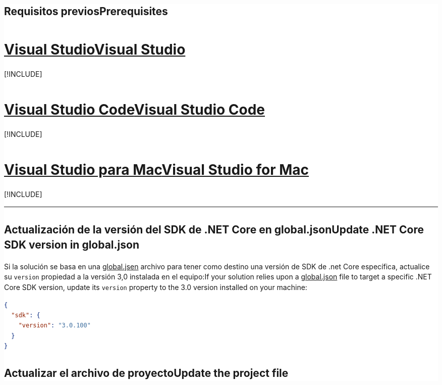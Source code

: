 ## <a name="prerequisites"></a><span data-ttu-id="7720c-109">Requisitos previos</span><span class="sxs-lookup"><span data-stu-id="7720c-109">Prerequisites</span></span>

# <a name="visual-studio"></a>[<span data-ttu-id="7720c-110">Visual Studio</span><span class="sxs-lookup"><span data-stu-id="7720c-110">Visual Studio</span></span>](#tab/visual-studio)

[!INCLUDE[](~/includes/net-core-prereqs-vs-3.0.md)]

# <a name="visual-studio-code"></a>[<span data-ttu-id="7720c-111">Visual Studio Code</span><span class="sxs-lookup"><span data-stu-id="7720c-111">Visual Studio Code</span></span>](#tab/visual-studio-code)

[!INCLUDE[](~/includes/net-core-prereqs-vsc-3.0.md)]

# <a name="visual-studio-for-mac"></a>[<span data-ttu-id="7720c-112">Visual Studio para Mac</span><span class="sxs-lookup"><span data-stu-id="7720c-112">Visual Studio for Mac</span></span>](#tab/visual-studio-mac)

[!INCLUDE[](~/includes/net-core-prereqs-mac-3.0.md)]

---

## <a name="update-net-core-sdk-version-in-globaljson"></a><span data-ttu-id="7720c-113">Actualización de la versión del SDK de .NET Core en global.json</span><span class="sxs-lookup"><span data-stu-id="7720c-113">Update .NET Core SDK version in global.json</span></span>

<span data-ttu-id="7720c-114">Si la solución se basa en una [global.jsen](/dotnet/core/tools/global-json) archivo para tener como destino una versión de SDK de .net Core específica, actualice su `version` propiedad a la versión 3,0 instalada en el equipo:</span><span class="sxs-lookup"><span data-stu-id="7720c-114">If your solution relies upon a [global.json](/dotnet/core/tools/global-json) file to target a specific .NET Core SDK version, update its `version` property to the 3.0 version installed on your machine:</span></span>

```json
{
  "sdk": {
    "version": "3.0.100"
  }
}
```

## <a name="update-the-project-file"></a><span data-ttu-id="7720c-115">Actualizar el archivo de proyecto</span><span class="sxs-lookup"><span data-stu-id="7720c-115">Update the project file</span></span>
